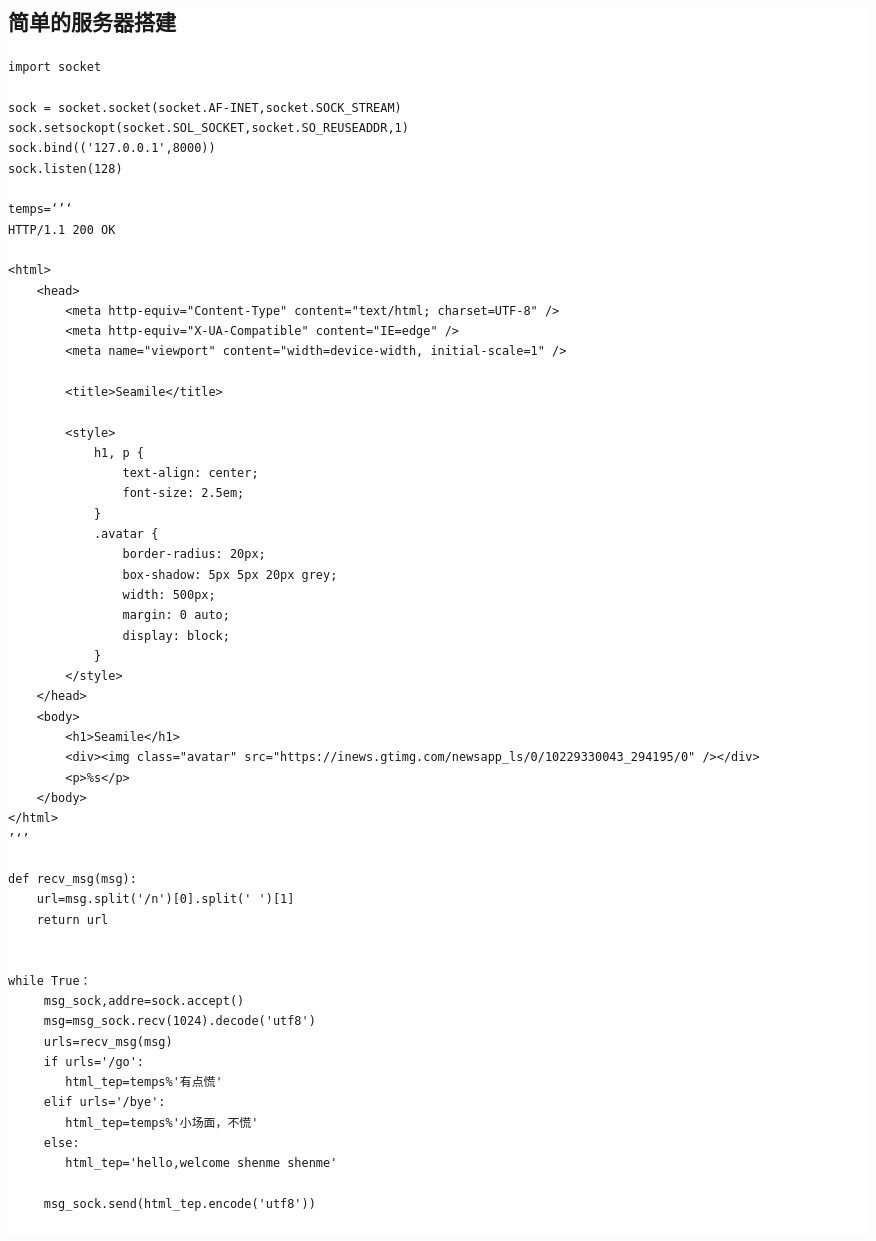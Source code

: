 ## 简单的服务器搭建

~~~
import socket

sock = socket.socket(socket.AF-INET,socket.SOCK_STREAM)
sock.setsockopt(socket.SOL_SOCKET,socket.SO_REUSEADDR,1)
sock.bind(('127.0.0.1',8000))
sock.listen(128)

temps=‘’‘
HTTP/1.1 200 OK

<html>
    <head>
        <meta http-equiv="Content-Type" content="text/html; charset=UTF-8" />
        <meta http-equiv="X-UA-Compatible" content="IE=edge" />
        <meta name="viewport" content="width=device-width, initial-scale=1" />

        <title>Seamile</title>

        <style>
            h1, p {
                text-align: center;
                font-size: 2.5em;
            }
            .avatar {
                border-radius: 20px;
                box-shadow: 5px 5px 20px grey;
                width: 500px;
                margin: 0 auto;
                display: block;
            }
        </style>
    </head>
    <body>
        <h1>Seamile</h1>
        <div><img class="avatar" src="https://inews.gtimg.com/newsapp_ls/0/10229330043_294195/0" /></div>
        <p>%s</p>
    </body>
</html>
’‘’

def recv_msg(msg):
    url=msg.split('/n')[0].split(' ')[1]
    return url


while True：
     msg_sock,addre=sock.accept()
     msg=msg_sock.recv(1024).decode('utf8')
     urls=recv_msg(msg)
     if urls='/go':
        html_tep=temps%'有点慌'
     elif urls='/bye':
        html_tep=temps%'小场面，不慌'
     else:
        html_tep='hello,welcome shenme shenme'
        
     msg_sock.send(html_tep.encode('utf8'))
     

~~~